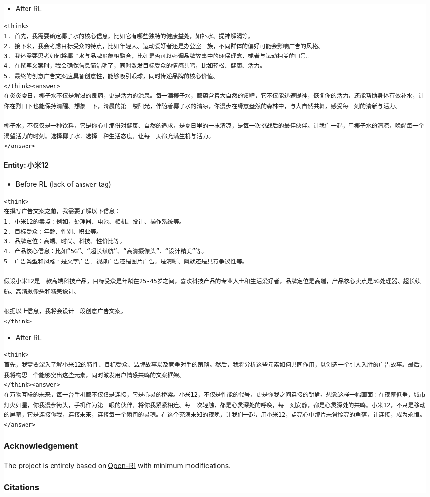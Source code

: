 - After RL

```
<think>
1. 首先，我需要确定椰子水的核心信息，比如它有哪些独特的健康益处，如补水、提神解渴等。
2. 接下来，我会考虑目标受众的特点，比如年轻人、运动爱好者还是办公室一族，不同群体的偏好可能会影响广告的风格。
3. 我还需要思考如何将椰子水与品牌形象相融合，比如是否可以强调品牌故事中的环保理念，或者与运动相关的口号。
4. 在撰写文案时，我会确保信息简洁明了，同时激发目标受众的情感共鸣，比如轻松、健康、活力。
5. 最终的创意广告文案应具备创意性，能够吸引眼球，同时传递品牌的核心价值。
</think><answer>
在炎炎夏日，椰子水不仅是解渴的良药，更是活力的源泉。每一滴椰子水，都蕴含着大自然的馈赠，它不仅能迅速提神，恢复你的活力，还能帮助身体有效补水，让你在烈日下也能保持清醒。想象一下，清晨的第一缕阳光，伴随着椰子水的清凉，你漫步在绿意盎然的森林中，与大自然共舞，感受每一刻的清新与活力。

椰子水，不仅仅是一种饮料，它是你心中那份对健康、自然的追求，是夏日里的一抹清凉，是每一次挑战后的最佳伙伴。让我们一起，用椰子水的清凉，唤醒每一个渴望活力的时刻。选择椰子水，选择一种生活态度，让每一天都充满生机与活力。
</answer>
```

#### Entity: 小米12

- Before RL (lack of `answer` tag)

```
<think>
在撰写广告文案之前，我需要了解以下信息：
1. 小米12的卖点：例如，处理器、电池、相机、设计、操作系统等。
2. 目标受众：年龄、性别、职业等。
3. 品牌定位：高端、时尚、科技、性价比等。
4. 产品核心信息：比如“5G”、“超长续航”、“高清摄像头”、“设计精美”等。
5. 广告类型和风格：是文字广告、视频广告还是图片广告，是清晰、幽默还是具有争议性等。

假设小米12是一款高端科技产品，目标受众是年龄在25-45岁之间，喜欢科技产品的专业人士和生活爱好者，品牌定位是高端，产品核心卖点是5G处理器、超长续航、高清摄像头和精美设计。

根据以上信息，我将会设计一段创意广告文案。
</think>
```

- After RL

```
<think>
首先，我需要深入了解小米12的特性、目标受众、品牌故事以及竞争对手的策略。然后，我将分析这些元素如何共同作用，以创造一个引人入胜的广告故事。最后，我将构思一个能够突出这些元素，同时激发用户情感共鸣的文案框架。
</think><answer>
在万物互联的未来，每一台手机都不仅仅是连接，它是心灵的桥梁。小米12，不仅是性能的代号，更是你我之间连接的钥匙。想象这样一幅画面：在夜幕低垂，城市灯火如星，你我漫步街头，手机作为第一眼的伙伴，将你我紧紧相连。每一次轻触，都是心灵深处的呼唤，每一刻安静，都是心灵深处的共鸣。小米12，不只是移动的屏幕，它是连接你我，连接未来，连接每一个瞬间的灵魂。在这个充满未知的夜晚，让我们一起，用小米12，点亮心中那片未曾照亮的角落，让连接，成为永恒。</answer>
```

### Acknowledgement

The project is entirely based on [Open-R1](https://github.com/huggingface/open-r1) with minimum modifications.

### Citations
